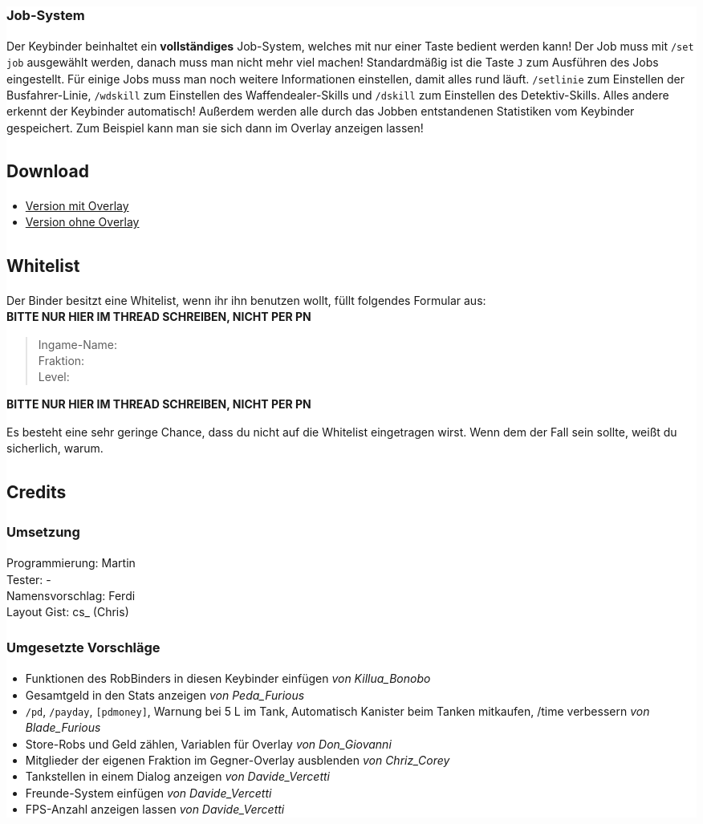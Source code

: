 ### Job-System
Der Keybinder beinhaltet ein **vollständiges** Job-System, welches mit nur einer Taste bedient werden kann!
Der Job muss mit `/setjob` ausgewählt werden, danach muss man nicht mehr viel machen! Standardmäßig ist die Taste `J` zum Ausführen des Jobs eingestellt.
Für einige Jobs muss man noch weitere Informationen einstellen, damit alles rund läuft. `/setlinie` zum Einstellen der Busfahrer-Linie, `/wdskill` zum Einstellen des Waffendealer-Skills und `/dskill` zum Einstellen des Detektiv-Skills. Alles andere erkennt der Keybinder automatisch!
Außerdem werden alle durch das Jobben entstandenen Statistiken vom Keybinder gespeichert. Zum Beispiel kann man sie sich dann im Overlay anzeigen lassen!

## Download
- [Version mit Overlay](https://comniemeer.de/projects/8bitbinder/downloads/8Bit.zip)
- [Version ohne Overlay](https://comniemeer.de/projects/8bitbinder/downloads/8Bit_nov.zip)

## Whitelist
Der Binder besitzt eine Whitelist, wenn ihr ihn benutzen wollt, füllt folgendes Formular aus:<br>
**BITTE NUR HIER IM THREAD SCHREIBEN, NICHT PER PN**
> Ingame-Name: <br>Fraktion: <br>Level:&nbsp;

**BITTE NUR HIER IM THREAD SCHREIBEN, NICHT PER PN**

Es besteht eine sehr geringe Chance, dass du nicht auf die Whitelist eingetragen wirst. Wenn dem der Fall sein sollte, weißt du sicherlich, warum.

## Credits
### Umsetzung
Programmierung: Martin<br>
Tester: -<br>
Namensvorschlag: Ferdi<br>
Layout Gist: cs_ (Chris)<br>

### Umgesetzte Vorschläge
- Funktionen des RobBinders in diesen Keybinder einfügen *von Killua_Bonobo*
- Gesamtgeld in den Stats anzeigen *von Peda_Furious*
- `/pd`, `/payday`, `[pdmoney]`, Warnung bei 5 L im Tank, Automatisch Kanister beim Tanken mitkaufen, /time verbessern *von Blade_Furious*
- Store-Robs und Geld zählen, Variablen für Overlay *von Don_Giovanni*
- Mitglieder der eigenen Fraktion im Gegner-Overlay ausblenden *von Chriz_Corey*
- Tankstellen in einem Dialog anzeigen *von Davide_Vercetti*
- Freunde-System einfügen *von Davide_Vercetti*
- FPS-Anzahl anzeigen lassen *von Davide_Vercetti*